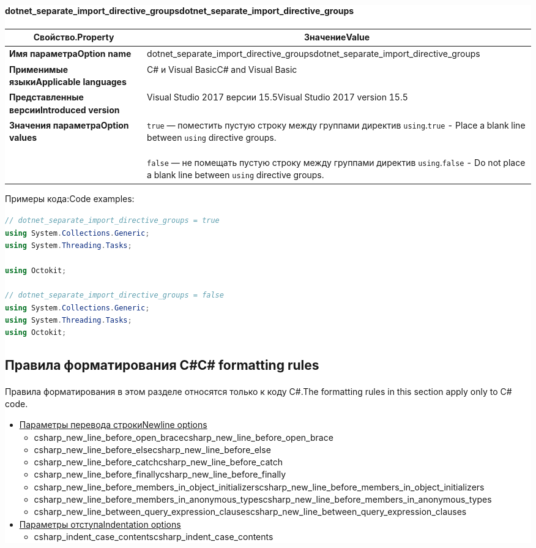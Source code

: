 #### <a name="dotnet_separate_import_directive_groups"></a><span data-ttu-id="7ebc7-141">dotnet\_separate\_import\_directive\_groups</span><span class="sxs-lookup"><span data-stu-id="7ebc7-141">dotnet\_separate\_import\_directive\_groups</span></span>

|<span data-ttu-id="7ebc7-142">Свойство.</span><span class="sxs-lookup"><span data-stu-id="7ebc7-142">Property</span></span>|<span data-ttu-id="7ebc7-143">Значение</span><span class="sxs-lookup"><span data-stu-id="7ebc7-143">Value</span></span>|
|-|-|
| <span data-ttu-id="7ebc7-144">**Имя параметра**</span><span class="sxs-lookup"><span data-stu-id="7ebc7-144">**Option name**</span></span> | <span data-ttu-id="7ebc7-145">dotnet_separate_import_directive_groups</span><span class="sxs-lookup"><span data-stu-id="7ebc7-145">dotnet_separate_import_directive_groups</span></span> |
| <span data-ttu-id="7ebc7-146">**Применимые языки**</span><span class="sxs-lookup"><span data-stu-id="7ebc7-146">**Applicable languages**</span></span> | <span data-ttu-id="7ebc7-147">C# и Visual Basic</span><span class="sxs-lookup"><span data-stu-id="7ebc7-147">C# and Visual Basic</span></span> |
| <span data-ttu-id="7ebc7-148">**Представленные версии**</span><span class="sxs-lookup"><span data-stu-id="7ebc7-148">**Introduced version**</span></span> | <span data-ttu-id="7ebc7-149">Visual Studio 2017 версии 15.5</span><span class="sxs-lookup"><span data-stu-id="7ebc7-149">Visual Studio 2017 version 15.5</span></span> |
| <span data-ttu-id="7ebc7-150">**Значения параметра**</span><span class="sxs-lookup"><span data-stu-id="7ebc7-150">**Option values**</span></span> | <span data-ttu-id="7ebc7-151">`true` — поместить пустую строку между группами директив `using`.</span><span class="sxs-lookup"><span data-stu-id="7ebc7-151">`true` - Place a blank line between `using` directive groups.</span></span><br /><br /><span data-ttu-id="7ebc7-152">`false` — не помещать пустую строку между группами директив `using`.</span><span class="sxs-lookup"><span data-stu-id="7ebc7-152">`false` - Do not place a blank line between `using` directive groups.</span></span> |

<span data-ttu-id="7ebc7-153">Примеры кода:</span><span class="sxs-lookup"><span data-stu-id="7ebc7-153">Code examples:</span></span>

```csharp
// dotnet_separate_import_directive_groups = true
using System.Collections.Generic;
using System.Threading.Tasks;

using Octokit;

// dotnet_separate_import_directive_groups = false
using System.Collections.Generic;
using System.Threading.Tasks;
using Octokit;
```

## <a name="c-formatting-rules"></a><span data-ttu-id="7ebc7-154">Правила форматирования C#</span><span class="sxs-lookup"><span data-stu-id="7ebc7-154">C# formatting rules</span></span>

<span data-ttu-id="7ebc7-155">Правила форматирования в этом разделе относятся только к коду C#.</span><span class="sxs-lookup"><span data-stu-id="7ebc7-155">The formatting rules in this section apply only to C# code.</span></span>

- [<span data-ttu-id="7ebc7-156">Параметры перевода строки</span><span class="sxs-lookup"><span data-stu-id="7ebc7-156">Newline options</span></span>](#new-line-options)
  - <span data-ttu-id="7ebc7-157">csharp_new_line_before_open_brace</span><span class="sxs-lookup"><span data-stu-id="7ebc7-157">csharp_new_line_before_open_brace</span></span>
  - <span data-ttu-id="7ebc7-158">csharp_new_line_before_else</span><span class="sxs-lookup"><span data-stu-id="7ebc7-158">csharp_new_line_before_else</span></span>
  - <span data-ttu-id="7ebc7-159">csharp_new_line_before_catch</span><span class="sxs-lookup"><span data-stu-id="7ebc7-159">csharp_new_line_before_catch</span></span>
  - <span data-ttu-id="7ebc7-160">csharp_new_line_before_finally</span><span class="sxs-lookup"><span data-stu-id="7ebc7-160">csharp_new_line_before_finally</span></span>
  - <span data-ttu-id="7ebc7-161">csharp_new_line_before_members_in_object_initializers</span><span class="sxs-lookup"><span data-stu-id="7ebc7-161">csharp_new_line_before_members_in_object_initializers</span></span>
  - <span data-ttu-id="7ebc7-162">csharp_new_line_before_members_in_anonymous_types</span><span class="sxs-lookup"><span data-stu-id="7ebc7-162">csharp_new_line_before_members_in_anonymous_types</span></span>
  - <span data-ttu-id="7ebc7-163">csharp_new_line_between_query_expression_clauses</span><span class="sxs-lookup"><span data-stu-id="7ebc7-163">csharp_new_line_between_query_expression_clauses</span></span>
- [<span data-ttu-id="7ebc7-164">Параметры отступа</span><span class="sxs-lookup"><span data-stu-id="7ebc7-164">Indentation options</span></span>](#indentation-options)
  - <span data-ttu-id="7ebc7-165">csharp_indent_case_contents</span><span class="sxs-lookup"><span data-stu-id="7ebc7-165">csharp_indent_case_contents</span></span>